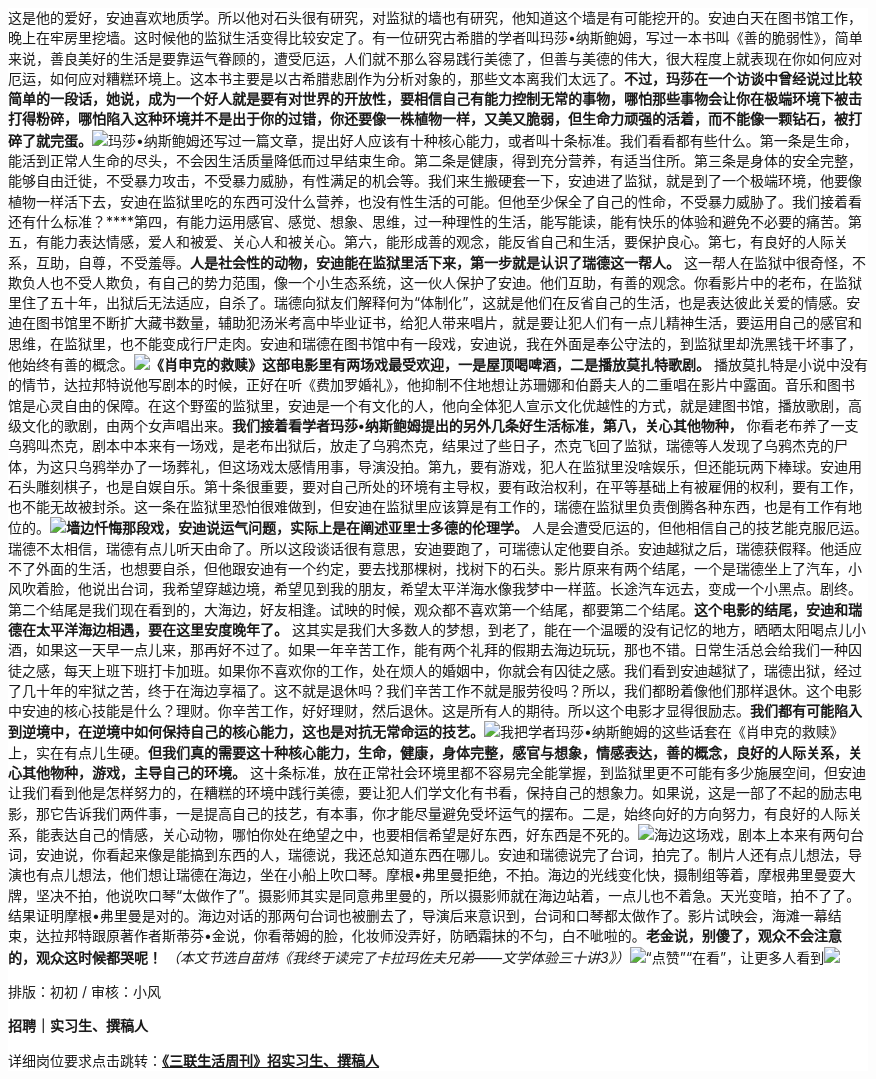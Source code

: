 这是他的爱好，安迪喜欢地质学。所以他对石头很有研究，对监狱的墙也有研究，他知道这个墙是有可能挖开的。安迪白天在图书馆工作，晚上在牢房里挖墙。这时候他的监狱生活变得比较安定了。有一位研究古希腊的学者叫玛莎•纳斯鲍姆，写过一本书叫《善的脆弱性》，简单来说，善良美好的生活是要靠运气眷顾的，遭受厄运，人们就不那么容易践行美德了，但善与美德的伟大，很大程度上就表现在你如何应对厄运，如何应对糟糕环境上。这本书主要是以古希腊悲剧作为分析对象的，那些文本离我们太远了。**不过，玛莎在一个访谈中曾经说过比较简单的一段话，她说，成为一个好人就是要有对世界的开放性，要相信自己有能力控制无常的事物，哪怕那些事物会让你在极端环境下被击打得粉碎，哪怕陷入这种环境并不是出于你的过错，你还要像一株植物一样，又美又脆弱，但生命力顽强的活着，而不能像一颗钻石，被打碎了就完蛋。**![](https://mmbiz.qpic.cn/sz_mmbiz_jpg/XnMeqb0xcz7srhD11YbksmrzSia9uCKwq8nqAvTiaYyV4Diaqr3QkTJBvJFYSexWJIM0hZBwG0lkRIOn2rXz4cR9w/640?wx_fmt=jpeg&from;=appmsg)玛莎•纳斯鲍姆还写过一篇文章，提出好人应该有十种核心能力，或者叫十条标准。我们看看都有些什么。第一条是生命，能活到正常人生命的尽头，不会因生活质量降低而过早结束生命。第二条是健康，得到充分营养，有适当住所。第三条是身体的安全完整，能够自由迁徙，不受暴力攻击，不受暴力威胁，有性满足的机会等。我们来生搬硬套一下，安迪进了监狱，就是到了一个极端环境，他要像植物一样活下去，安迪在监狱里吃的东西可没什么营养，也没有性生活的可能。但他至少保全了自己的性命，不受暴力威胁了。我们接着看还有什么标准？****第四，有能力运用感官、感觉、想象、思维，过一种理性的生活，能写能读，能有快乐的体验和避免不必要的痛苦。第五，有能力表达情感，爱人和被爱、关心人和被关心。第六，能形成善的观念，能反省自己和生活，要保护良心。第七，有良好的人际关系，互助，自尊，不受羞辱。**人是社会性的动物，安迪能在监狱里活下来，第一步就是认识了瑞德这一帮人。**
这一帮人在监狱中很奇怪，不欺负人也不受人欺负，有自己的势力范围，像一个小生态系统，这一伙人保护了安迪。他们互助，有善的观念。你看影片中的老布，在监狱里住了五十年，出狱后无法适应，自杀了。瑞德向狱友们解释何为“体制化”，这就是他们在反省自己的生活，也是表达彼此关爱的情感。安迪在图书馆里不断扩大藏书数量，辅助犯汤米考高中毕业证书，给犯人带来唱片，就是要让犯人们有一点儿精神生活，要运用自己的感官和思维，在监狱里，也不能变成行尸走肉。安迪和瑞德在图书馆中有一段戏，安迪说，我在外面是奉公守法的，到监狱里却洗黑钱干坏事了，他始终有善的概念。![](https://mmbiz.qpic.cn/sz_mmbiz_jpg/XnMeqb0xcz7srhD11YbksmrzSia9uCKwqhgQ9hBqpHTZ9NrvDOjTibF13thc1HNCxK2O1u5jRoozkTD5mf52Gkrg/640?wx_fmt=jpeg&from;=appmsg)**《肖申克的救赎》这部电影里有两场戏最受欢迎，一是屋顶喝啤酒，二是播放莫扎特歌剧。**
播放莫扎特是小说中没有的情节，达拉邦特说他写剧本的时候，正好在听《费加罗婚礼》，他抑制不住地想让苏珊娜和伯爵夫人的二重唱在影片中露面。音乐和图书馆是心灵自由的保障。在这个野蛮的监狱里，安迪是一个有文化的人，他向全体犯人宣示文化优越性的方式，就是建图书馆，播放歌剧，高级文化的歌剧，由两个女声唱出来。**我们接着看学者玛莎•纳斯鲍姆提出的另外几条好生活标准，第八，关心其他物种，**
你看老布养了一支乌鸦叫杰克，剧本中本来有一场戏，是老布出狱后，放走了乌鸦杰克，结果过了些日子，杰克飞回了监狱，瑞德等人发现了乌鸦杰克的尸体，为这只乌鸦举办了一场葬礼，但这场戏太感情用事，导演没拍。第九，要有游戏，犯人在监狱里没啥娱乐，但还能玩两下棒球。安迪用石头雕刻棋子，也是自娱自乐。第十条很重要，要对自己所处的环境有主导权，要有政治权利，在平等基础上有被雇佣的权利，要有工作，也不能无故被封杀。这一条在监狱里恐怕很难做到，但安迪在监狱里应该算是有工作的，瑞德在监狱里负责倒腾各种东西，也是有工作有地位的。![](https://mmbiz.qpic.cn/mmbiz_png/eRzIia41fNf8DzjGjvEuc8HKQrZ2GNiagL8G1j4bQD3fP90RBkd0z3qNhrr6ic9MlfibpBqCVsHchUicEGOWqYRdNOg/640?wx_fmt=png&tp;=wxpic&wxfrom;=5&wx;_lazy=1&wx;_co=1)**墙边忏悔那段戏，安迪说运气问题，实际上是在阐述亚里士多德的伦理学。**
人是会遭受厄运的，但他相信自己的技艺能克服厄运。瑞德不太相信，瑞德有点儿听天由命了。所以这段谈话很有意思，安迪要跑了，可瑞德认定他要自杀。安迪越狱之后，瑞德获假释。他适应不了外面的生活，也想要自杀，但他跟安迪有一个约定，要去找那棵树，找树下的石头。影片原来有两个结尾，一个是瑞德坐上了汽车，小风吹着脸，他说出台词，我希望穿越边境，希望见到我的朋友，希望太平洋海水像我梦中一样蓝。长途汽车远去，变成一个小黑点。剧终。第二个结尾是我们现在看到的，大海边，好友相逢。试映的时候，观众都不喜欢第一个结尾，都要第二个结尾。**这个电影的结尾，安迪和瑞德在太平洋海边相遇，要在这里安度晚年了。**
这其实是我们大多数人的梦想，到老了，能在一个温暖的没有记忆的地方，晒晒太阳喝点儿小酒，如果这一天早一点儿来，那再好不过了。如果一年辛苦工作，能有两个礼拜的假期去海边玩玩，那也不错。日常生活总会给我们一种囚徒之感，每天上班下班打卡加班。如果你不喜欢你的工作，处在烦人的婚姻中，你就会有囚徒之感。我们看到安迪越狱了，瑞德出狱，经过了几十年的牢狱之苦，终于在海边享福了。这不就是退休吗？我们辛苦工作不就是服劳役吗？所以，我们都盼着像他们那样退休。这个电影中安迪的核心技能是什么？理财。你辛苦工作，好好理财，然后退休。这是所有人的期待。所以这个电影才显得很励志。**我们都有可能陷入到逆境中，在逆境中如何保持自己的核心能力，这也是对抗无常命运的技艺。**![](https://mmbiz.qpic.cn/sz_mmbiz_jpg/XnMeqb0xcz7srhD11YbksmrzSia9uCKwqpibUOvIDz7gktRu8UibfuUtTzXtTvYUM5SpeAybQFxuXRcY3zmiazn8Yg/640?wx_fmt=jpeg&from;=appmsg)我把学者玛莎•纳斯鲍姆的这些话套在《肖申克的救赎》上，实在有点儿生硬。**但我们真的需要这十种核心能力，生命，健康，身体完整，感官与想象，情感表达，善的概念，良好的人际关系，关心其他物种，游戏，主导自己的环境。**
这十条标准，放在正常社会环境里都不容易完全能掌握，到监狱里更不可能有多少施展空间，但安迪让我们看到他是怎样努力的，在糟糕的环境中践行美德，要让犯人们学文化有书看，保持自己的想象力。如果说，这是一部了不起的励志电影，那它告诉我们两件事，一是提高自己的技艺，有本事，你才能尽量避免受坏运气的摆布。二是，始终向好的方向努力，有良好的人际关系，能表达自己的情感，关心动物，哪怕你处在绝望之中，也要相信希望是好东西，好东西是不死的。![](https://mmbiz.qpic.cn/mmbiz_jpg/XppcBlHwCsMgRibukN1Bia7SxC7LJl69rk0AVL7qGSwr1C5BvPysK3EiadDhU8n4xeAYpoZjic6GSyYqgbkvP26Znw/640?wx_fmt=jpeg&tp;=wxpic&wxfrom;=5&wx;_lazy=1&wx;_co=1)海边这场戏，剧本上本来有两句台词，安迪说，你看起来像是能搞到东西的人，瑞德说，我还总知道东西在哪儿。安迪和瑞德说完了台词，拍完了。制片人还有点儿想法，导演也有点儿想法，他们想让瑞德在海边，坐在小船上吹口琴。摩根•弗里曼拒绝，不拍。海边的光线变化快，摄制组等着，摩根弗里曼耍大牌，坚决不拍，他说吹口琴“太做作了”。摄影师其实是同意弗里曼的，所以摄影师就在海边站着，一点儿也不着急。天光变暗，拍不了了。结果证明摩根•弗里曼是对的。海边对话的那两句台词也被删去了，导演后来意识到，台词和口琴都太做作了。影片试映会，海滩一幕结束，达拉邦特跟原著作者斯蒂芬•金说，你看蒂姆的脸，化妆师没弄好，防晒霜抹的不匀，白不呲啦的。**老金说，别傻了，观众不会注意的，观众这时候都哭呢！**
_（本文节选自苗炜《我终于读完了卡拉玛佐夫兄弟——文学体验三十讲3》）_[![](https://mmbiz.qpic.cn/mmbiz_jpg/c2Sib3Mp7pOOW4bcvVVXcGtJPEIwG4LePS96nlHdwEMIQGH1UsbZuvukI6oKhHzW7xYzjeIoQXDqqEAcyPaIp8g/640?wx_fmt=jpeg&from;=appmsg)]()“点赞”“在看”，让更多人看到![](https://mmbiz.qpic.cn/mmbiz_gif/c2Sib3Mp7pON9hkSZwdTibRHNZSMPyiapUCHJwlyoZVBC3SfmPmF0VKjkm3NiaToQloHFJ6icyicqZnqgXp6pSQJt5gg/640?wx_fmt=gif&from;=appmsg&wxfrom;=5&wx;_lazy=1&tp;=wxpic)  
  
  
  
  
  

排版：初初 / 审核：小风

  
**招聘｜实习生、撰稿人**  

详细岗位要求点击跳转：[**《三联生活周刊》招实习生、撰稿人**](http://mp.weixin.qq.com/s?__biz=MTc5MTU3NTYyMQ==&mid=2651136871&idx=3&sn=f1c0777fe9d31881e5dfca68ebc2937f&chksm=5907324d6e70bb5b3546dfe1c7b31b5fe05664bebbf36356ba9a1a352e0678444cad62875ad4&scene=21#wechat_redirect)
